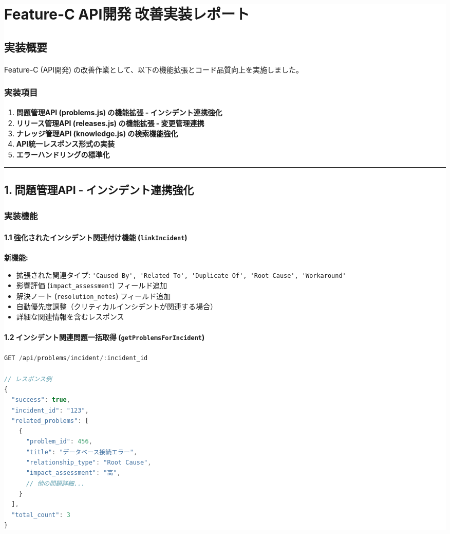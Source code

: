 # Feature-C API開発 改善実装レポート

## 実装概要

Feature-C (API開発) の改善作業として、以下の機能拡張とコード品質向上を実施しました。

### 実装項目

1. **問題管理API (problems.js) の機能拡張 - インシデント連携強化**
2. **リリース管理API (releases.js) の機能拡張 - 変更管理連携**
3. **ナレッジ管理API (knowledge.js) の検索機能強化**
4. **API統一レスポンス形式の実装**
5. **エラーハンドリングの標準化**

---

## 1. 問題管理API - インシデント連携強化

### 実装機能

#### 1.1 強化されたインシデント関連付け機能 (`linkIncident`)

**新機能:**
- 拡張された関連タイプ: `'Caused By', 'Related To', 'Duplicate Of', 'Root Cause', 'Workaround'`
- 影響評価 (`impact_assessment`) フィールド追加
- 解決ノート (`resolution_notes`) フィールド追加
- 自動優先度調整（クリティカルインシデントが関連する場合）
- 詳細な関連情報を含むレスポンス

#### 1.2 インシデント関連問題一括取得 (`getProblemsForIncident`)

```javascript
GET /api/problems/incident/:incident_id

// レスポンス例
{
  "success": true,
  "incident_id": "123",
  "related_problems": [
    {
      "problem_id": 456,
      "title": "データベース接続エラー",
      "relationship_type": "Root Cause",
      "impact_assessment": "高",
      // 他の問題詳細...
    }
  ],
  "total_count": 3
}
```
